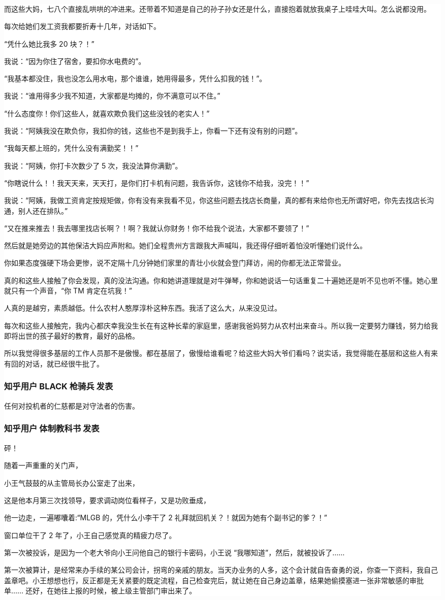 而这些大妈，七八个直接乱哄哄的冲进来。还带着不知道是自己的孙子孙女还是什么，直接抱着就放我桌子上哇哇大叫。怎么说都没用。

每次给她们发工资我都要折寿十几年，对话如下。

“凭什么她比我多 20 块？！”

我说：“因为你住了宿舍，要扣你水电费的”。

“我基本都没住，我也没怎么用水电，那个谁谁，她用得最多，凭什么扣我的钱！”。

我说：“谁用得多少我不知道，大家都是均摊的，你不满意可以不住。”

“什么态度你！你们这些人，就喜欢欺负我们这些没钱的老实人！”

我说：“阿姨我没在欺负你，我扣你的钱，这些也不是到我手上，你看一下还有没有别的问题”。

“我每天都上班的，凭什么没有满勤奖！！”

我说：“阿姨，你打卡次数少了 5 次，我没法算你满勤”。

“你瞎说什么！！我天天来，天天打，是你们打卡机有问题，我告诉你，这钱你不给我，没完！！”

我说：“阿姨，我做工资肯定按规矩做，你有没有来我看不见，你这些问题去找店长商量，真的都有来给你也无所谓好吧，你先去找店长沟通，别人还在排队。”

“又在推来推去！我去哪里找店长啊？！啊？我就认你财务！你不给我个说法，大家都不要领了！”

然后就是她旁边的其他保洁大妈应声附和。她们全程贵州方言跟我大声喊叫，我还得仔细听着怕没听懂她们说什么。

你如果态度强硬下场会更惨，说不定隔十几分钟她们家里的青壮小伙就会登门拜访，闹的你都无法正常营业。

真的和这些人接触了你会发现，真的没法沟通。你和她讲道理就是对牛弹琴，你和她说话一句话重复二十遍她还是听不见也听不懂。她心里就只有一个声音，“你 TM 肯定在坑我！”

人真的是越穷，素质越低。什么农村人憨厚淳朴这种东西。我活了这么大，从来没见过。

每次和这些人接触完，我内心都庆幸我没生长在有这种长辈的家庭里，感谢我爸妈努力从农村出来奋斗。所以我一定要努力赚钱，努力给我即将出世的孩子最好的教育，最好的品格。

所以我觉得很多基层的工作人员那不是傲慢。都在基层了，傲慢给谁看呢？给这些大妈大爷们看吗？说实话，我觉得能在基层和这些人有来有回的对话，就已经很牛批了。
    
    
    
    
### 知乎用户 BLACK 枪骑兵 发表
    
任何对投机者的仁慈都是对守法者的伤害。
    
    
    
    
### 知乎用户 体制教科书 发表
    
砰！

随着一声重重的关门声，

小王气鼓鼓的从主管局长办公室走了出来，

这是他本月第三次找领导，要求调动岗位看样子，又是功败垂成，

他一边走，一遍嘟囔着:“MLGB 的，凭什么小李干了 2 礼拜就回机关？！就因为她有个副书记的爹？！”

窗口单位干了 2 年了，小王自己感觉真的精疲力尽了。

第一次被投诉，是因为一个老大爷向小王问他自己的银行卡密码，小王说 “我哪知道”，然后，就被投诉了……

第一次被算计，是经常来办手续的某公司会计，拐弯的亲戚的朋友。当天办业务的人多，这个会计就自告奋勇的说，你查一下资料，我自己盖章吧。小王想想也行，反正都是无关紧要的既定流程，自己检查完后，就让她在自己身边盖章，结果她偷摸塞进一张非常敏感的审批单…… 还好，在她往上报的时候，被上级主管部门审出来了。
